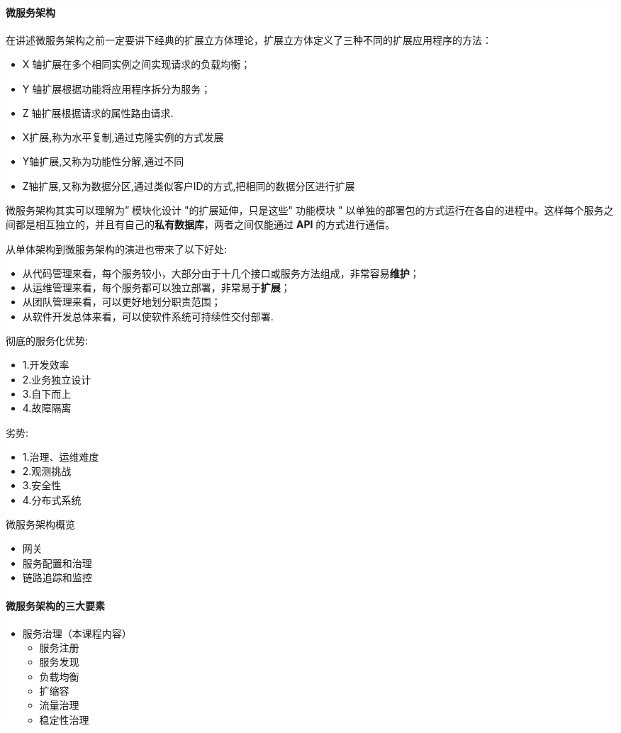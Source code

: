 #### 微服务架构





在讲述微服务架构之前一定要讲下经典的扩展立方体理论，扩展立方体定义了三种不同的扩展应用程序的方法：

- X 轴扩展在多个相同实例之间实现请求的负载均衡；
- Y 轴扩展根据功能将应用程序拆分为服务； 
- Z 轴扩展根据请求的属性路由请求.



- X扩展,称为水平复制,通过克隆实例的方式发展
- Y轴扩展,又称为功能性分解,通过不同
- Z轴扩展,又称为数据分区,通过类似客户ID的方式,把相同的数据分区进行扩展



微服务架构其实可以理解为” 模块化设计 "的扩展延伸，只是这些" 功能模块 " 以单独的部署包的方式运行在各自的进程中。这样每个服务之间都是相互独立的，并且有自己的**私有数据库**，两者之间仅能通过 **API** 的方式进行通信。



从单体架构到微服务架构的演进也带来了以下好处:

- 从代码管理来看，每个服务较小，大部分由于十几个接口或服务方法组成，非常容易**维护**；
- 从运维管理来看，每个服务都可以独立部署，非常易于**扩展**； 
- 从团队管理来看，可以更好地划分职责范围；
- 从软件开发总体来看，可以使软件系统可持续性交付部署.



彻底的服务化优势:

- 1.开发效率
- 2.业务独立设计
- 3.自下而上
- 4.故障隔离

劣势:

- 1.治理、运维难度
- 2.观测挑战
- 3.安全性
- 4.分布式系统



微服务架构概览

- 网关
- 服务配置和治理
- 链路追踪和监控



#### 微服务架构的三大要素

- 服务治理（本课程内容）
    - 服务注册
    - 服务发现
    - 负载均衡
    - 扩缩容
    - 流量治理
    - 稳定性治理

